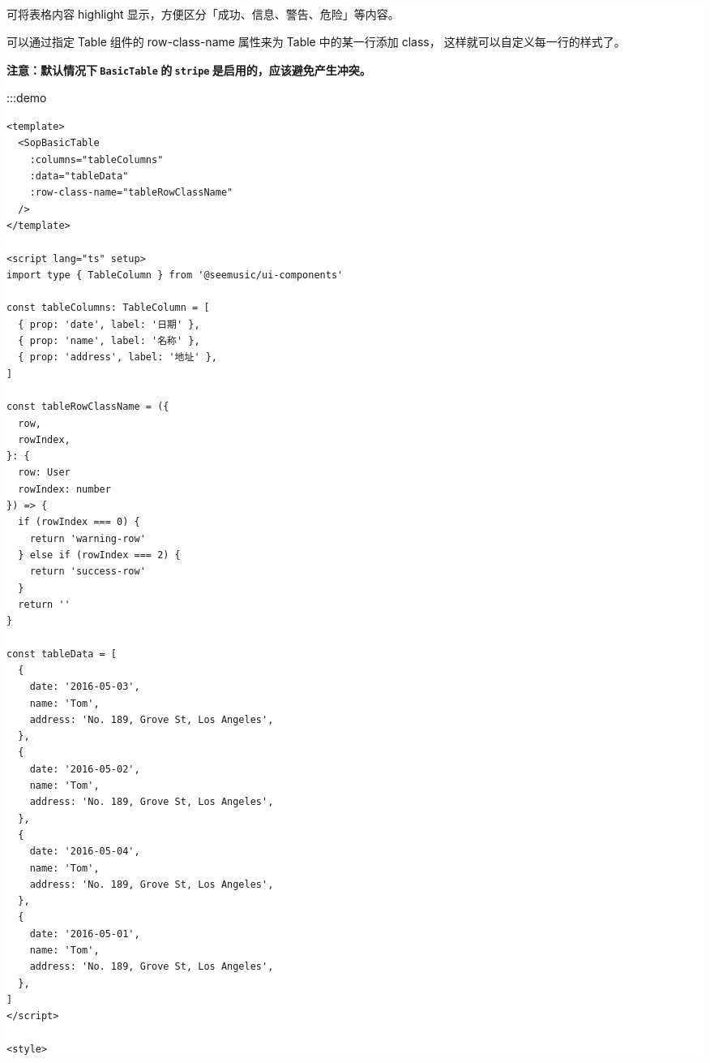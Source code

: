 可将表格内容 highlight 显示，方便区分「成功、信息、警告、危险」等内容。

可以通过指定 Table 组件的 row-class-name 属性来为 Table 中的某一行添加 class， 这样就可以自定义每一行的样式了。

**注意：默认情况下 `BasicTable` 的 `stripe` 是启用的，应该避免产生冲突。**

:::demo 

```vue
<template>
  <SopBasicTable
    :columns="tableColumns" 
    :data="tableData"
    :row-class-name="tableRowClassName"
  />
</template>

<script lang="ts" setup>
import type { TableColumn } from '@seemusic/ui-components'

const tableColumns: TableColumn = [
  { prop: 'date', label: '日期' },
  { prop: 'name', label: '名称' },
  { prop: 'address', label: '地址' },
]

const tableRowClassName = ({
  row,
  rowIndex,
}: {
  row: User
  rowIndex: number
}) => {
  if (rowIndex === 0) {
    return 'warning-row'
  } else if (rowIndex === 2) {
    return 'success-row'
  }
  return ''
}

const tableData = [
  {
    date: '2016-05-03',
    name: 'Tom',
    address: 'No. 189, Grove St, Los Angeles',
  },
  {
    date: '2016-05-02',
    name: 'Tom',
    address: 'No. 189, Grove St, Los Angeles',
  },
  {
    date: '2016-05-04',
    name: 'Tom',
    address: 'No. 189, Grove St, Los Angeles',
  },
  {
    date: '2016-05-01',
    name: 'Tom',
    address: 'No. 189, Grove St, Los Angeles',
  },
]
</script>

<style>
```